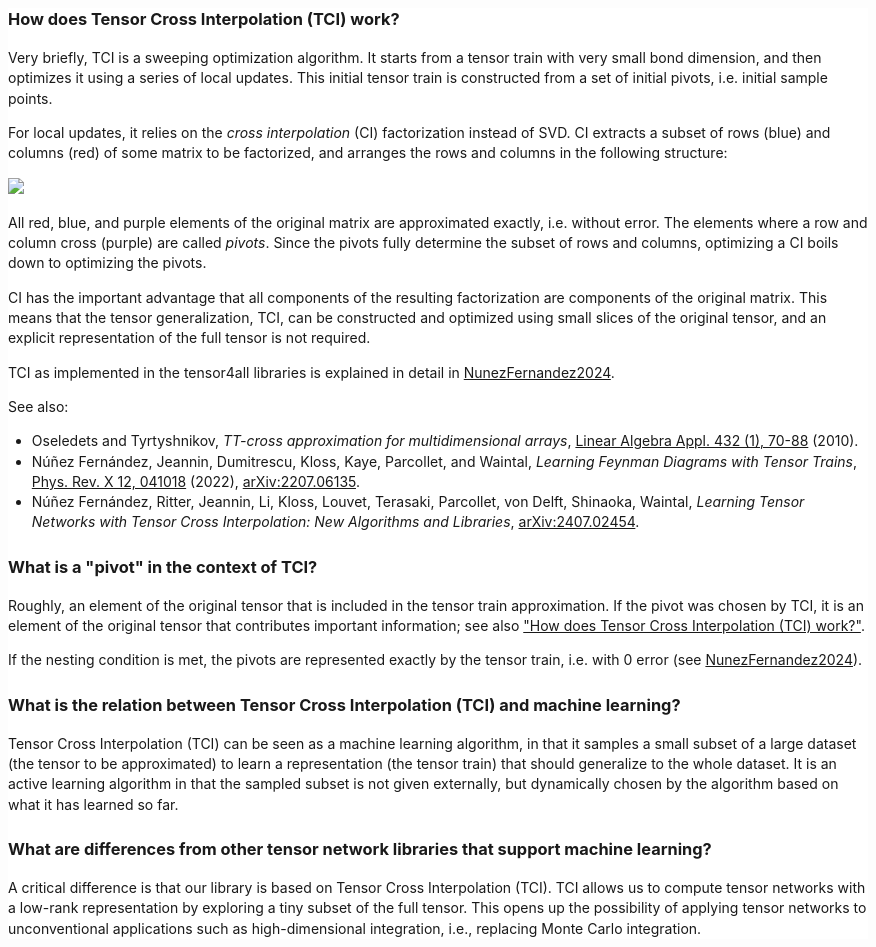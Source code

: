 ### How does Tensor Cross Interpolation (TCI) work?
Very briefly, TCI is a sweeping optimization algorithm. It starts from a tensor train with very small bond dimension, and then optimizes it using a series of local updates. This initial tensor train is constructed from a set of initial pivots, i.e. initial sample points. 

For local updates, it relies on the *cross interpolation* (CI) factorization instead of SVD. CI extracts a subset of rows (blue) and columns (red) of some matrix to be factorized, and arranges the rows and columns in the following structure:

![](mci.svg)

All red, blue, and purple elements of the original matrix are approximated exactly, i.e. without error.
The elements where a row and column cross (purple) are called  *pivots*. Since the pivots fully determine the subset of rows and columns, optimizing a CI boils down to optimizing the pivots.

CI has the important advantage that all components of the resulting factorization are components of the original matrix. This means that the tensor generalization, TCI, can be constructed and optimized using small slices of the original tensor, and an explicit representation of the full tensor is not required.

TCI as implemented in the tensor4all libraries is explained in detail in [NunezFernandez2024](https://arxiv.org/abs/2407.02454).

See also:
- Oseledets and Tyrtyshnikov, *TT-cross approximation for multidimensional arrays*, [Linear Algebra Appl. 432 (1), 70-88](https://www.sciencedirect.com/science/article/pii/S0024379509003747) (2010).
- Núñez Fernández, Jeannin, Dumitrescu, Kloss, Kaye, Parcollet, and Waintal, *Learning Feynman Diagrams with Tensor Trains*, [Phys. Rev. X 12, 041018](https://link.aps.org/doi/10.1103/PhysRevX.12.041018) (2022), [arXiv:2207.06135](https://arxiv.org/abs/2207.06135).
- Núñez Fernández, Ritter, Jeannin, Li, Kloss, Louvet, Terasaki, Parcollet, von Delft, Shinaoka, Waintal, *Learning Tensor Networks with Tensor Cross Interpolation: New Algorithms and Libraries*, [arXiv:2407.02454](http://arxiv.org/abs/2407.02454).

### What is a "pivot" in the context of TCI?
Roughly, an element of the original tensor that is included in the tensor train approximation. If the pivot was chosen by TCI, it is an element of the original tensor that contributes important information; see also ["How does Tensor Cross Interpolation (TCI) work?"](#how-does-tensor-cross-interpolation-tci-work).

If the nesting condition is met, the pivots are represented exactly by the tensor train, i.e. with 0 error (see [NunezFernandez2024](https://arxiv.org/abs/2407.02454)).

### What is the relation between Tensor Cross Interpolation (TCI) and machine learning?
Tensor Cross Interpolation (TCI) can be seen as a machine learning algorithm, in that it samples a small subset of a large dataset (the tensor to be approximated) to learn a representation (the tensor train) that should generalize to the whole dataset. It is an active learning algorithm in that the sampled subset is not given externally, but dynamically chosen by the algorithm based on what it has learned so far.

### What are differences from other tensor network libraries that support machine learning?
A critical difference is that our library is based on Tensor Cross Interpolation (TCI). TCI allows us to compute tensor networks with a low-rank representation by exploring a tiny subset of the full tensor. This opens up the possibility of applying tensor networks to unconventional applications such as high-dimensional integration, i.e., replacing Monte Carlo integration.
